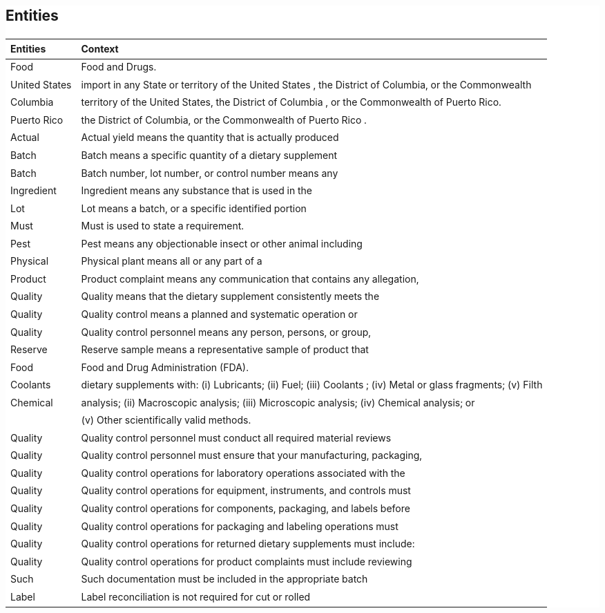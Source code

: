 
## Entities

| Entities      | Context                                                                                                        |
|:--------------|:---------------------------------------------------------------------------------------------------------------|
| Food          | Food  and Drugs.                                                                                               |
| United States | import in any State or territory of the United States , the District of Columbia, or the Commonwealth          |
| Columbia      | territory of the United States, the District of Columbia , or the Commonwealth of Puerto Rico.                 |
| Puerto Rico   | the District of Columbia, or the Commonwealth of Puerto Rico .                                                 |
| Actual        | Actual yield means the quantity that is actually produced                                                      |
| Batch         | Batch means a specific quantity of a dietary supplement                                                        |
| Batch         | Batch number, lot number, or control number means any                                                          |
| Ingredient    | Ingredient means any substance that is used in the                                                             |
| Lot           | Lot means a batch, or a specific identified portion                                                            |
| Must          | Must  is used to state a requirement.                                                                          |
| Pest          | Pest means any objectionable insect or other animal including                                                  |
| Physical      | Physical plant means all or any part of a                                                                      |
| Product       | Product complaint means any communication that contains any allegation,                                        |
| Quality       | Quality means that the dietary supplement consistently meets the                                               |
| Quality       | Quality control means a planned and systematic operation or                                                    |
| Quality       | Quality control personnel means any person, persons, or group,                                                 |
| Reserve       | Reserve sample means a representative sample of product that                                                   |
| Food          | Food  and Drug Administration (FDA).                                                                           |
| Coolants      | dietary supplements with: (i) Lubricants; (ii) Fuel; (iii) Coolants ; (iv) Metal or glass fragments; (v) Filth |
| Chemical      | analysis; (ii) Macroscopic analysis; (iii) Microscopic analysis; (iv) Chemical  analysis; or                   |
|               |               (v) Other scientifically valid methods.                                                          |
| Quality       | Quality control personnel must conduct all required material reviews                                           |
| Quality       | Quality control personnel must ensure that your manufacturing, packaging,                                      |
| Quality       | Quality control operations for laboratory operations associated with the                                       |
| Quality       | Quality control operations for equipment, instruments, and controls must                                       |
| Quality       | Quality control operations for components, packaging, and labels before                                        |
| Quality       | Quality control operations for packaging and labeling operations must                                          |
| Quality       | Quality control operations for returned dietary supplements must include:                                      |
| Quality       | Quality control operations for product complaints must include reviewing                                       |
| Such          | Such documentation must be included in the appropriate batch                                                   |
| Label         | Label reconciliation is not required for cut or rolled                                                         |


